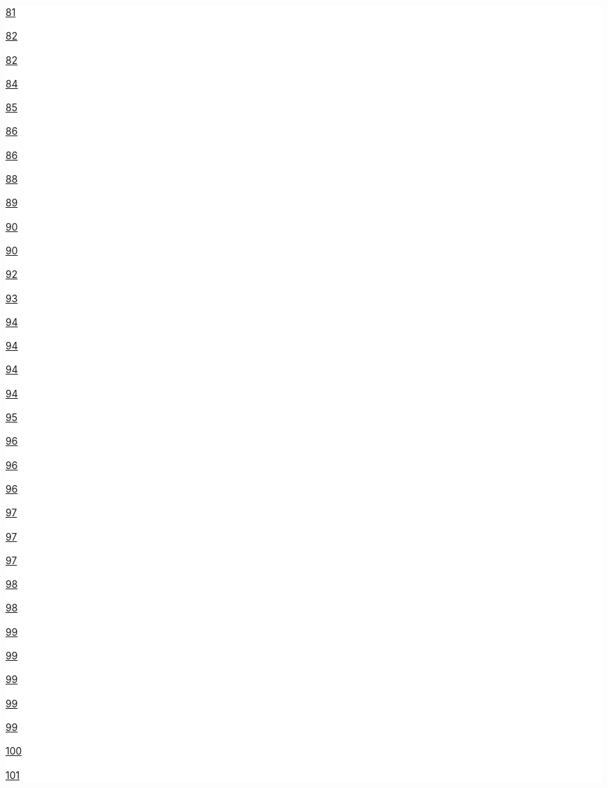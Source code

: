 [81](#a.2.1.3-768-mcps-tdd-option)

[82](#a.2.2-ul-reference-measurement-channel-64-kbps)

[82](#a.2.2.1-384-mcps-tdd-option)

[84](#a.2.2.2-128-mcps-tdd-option)

[85](#a.2.2.3-768-mcps-tdd-option)

[86](#a.2.3-ul-reference-measurement-channel-144-kbps)

[86](#a.2.3.1-384-mcps-tdd-option)

[88](#a.2.3.2-128-mcps-tdd-option)

[89](#a.2.3.3-768-mcps-tdd-option)

[90](#a.2.4-ul-reference-measurement-channel-384-kbps)

[90](#a.2.4.1-384-mcps-tdd-option)

[92](#a.2.4.2-128-mcps-tdd-option)

[93](#a.2.4.3-768-mcps-tdd-option)

[94](#a.2.5-rach-reference-measurement-channel)

[94](#a.2.5.0-general)

[94](#a.2.5.0.1-384-mcps-tdd-option)

[94](#a.2.5.0.2-128-mcps-tdd-option)

[95](#a.2.5.0.3-768-mcps-tdd-option)

[96](#a.2.5.1-rach-mapped-to-1-code-sf16)

[96](#a.2.5.1.1-384-mcps-tdd-option)

[96](#a.2.5.1.2-128-mcps-tdd-option)

[97](#a.2.5.1.3-768-mcps-tdd-option)

[97](#a.2.5.2-rach-mapped-to-1-code-sf8)

[97](#a.2.5.2.1-384-mcps-tdd-option)

[98](#a.2.5.2.2-128-mcps-tdd-option)

[98](#a.2.5.3-rach-mapped-to-1-code-sf4-128-mcps-option-only)

[99](#a.2.5.4-rach-mapped-to-1-code-sf32-768-mcps-option-only)

[99](#a.3-e-dch-reference-measurement-channels)

[99](#a.3.1-e-dch-fixed-reference-channels)

[99](#a.3.1.1-384-mcps-tdd-option)

[99](#a.3.1.1.1-fixed-reference-channel-1-frc1)

[100](#a.3.1.1.2-fixed-reference-channel-2-frc2)

[101](#a.3.1.1.3-fixed-reference-channel-3-frc3)
